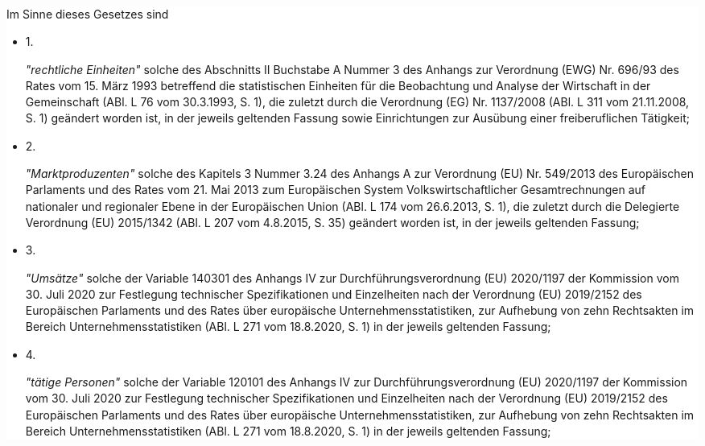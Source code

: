 <div class="jnhtml">

<div>

<div class="jurAbsatz">

Im Sinne dieses Gesetzes sind

  - 1\.
    
    <div>
    
    <cite>"rechtliche Einheiten"</cite> solche des Abschnitts II
    Buchstabe A Nummer 3 des Anhangs zur Verordnung (EWG) Nr. 696/93 des
    Rates vom 15. März 1993 betreffend die statistischen Einheiten für
    die Beobachtung und Analyse der Wirtschaft in der Gemeinschaft (ABl.
    L 76 vom 30.3.1993, S. 1), die zuletzt durch die Verordnung (EG) Nr.
    1137/2008 (ABl. L 311 vom 21.11.2008, S. 1) geändert worden ist, in
    der jeweils geltenden Fassung sowie Einrichtungen zur Ausübung einer
    freiberuflichen Tätigkeit;
    
    </div>

  - 2\.
    
    <div>
    
    <cite>"Marktproduzenten"</cite> solche des Kapitels 3 Nummer 3.24
    des Anhangs A zur Verordnung (EU) Nr. 549/2013 des Europäischen
    Parlaments und des Rates vom 21. Mai 2013 zum Europäischen System
    Volkswirtschaftlicher Gesamtrechnungen auf nationaler und regionaler
    Ebene in der Europäischen Union (ABl. L 174 vom 26.6.2013, S. 1),
    die zuletzt durch die Delegierte Verordnung (EU) 2015/1342 (ABl.
    L 207 vom 4.8.2015, S. 35) geändert worden ist, in der jeweils
    geltenden Fassung;
    
    </div>

  - 3\.
    
    <div>
    
    <cite>"Umsätze"</cite> solche der Variable 140301 des Anhangs IV zur
    Durchführungsverordnung (EU)
    <span style="white-space: nowrap">2020/1197</span> der Kommission
    vom 30. Juli 2020 zur Festlegung technischer Spezifikationen und
    Einzelheiten nach der Verordnung (EU) 2019/2152 des Europäischen
    Parlaments und des Rates über europäische Unternehmensstatistiken,
    zur Aufhebung von zehn Rechtsakten im Bereich
    Unternehmensstatistiken (ABl. L 271 vom 18.8.2020, S. 1) in der
    jeweils geltenden Fassung;
    
    </div>

  - 4\.
    
    <div>
    
    <cite>"tätige Personen"</cite> solche der Variable 120101 des
    Anhangs IV zur Durchführungsverordnung (EU) 2020/1197 der Kommission
    vom 30. Juli 2020 zur Festlegung technischer Spezifikationen und
    Einzelheiten nach der Verordnung (EU) 2019/2152 des Europäischen
    Parlaments und des Rates über europäische Unternehmensstatistiken,
    zur Aufhebung von zehn Rechtsakten im Bereich
    Unternehmensstatistiken (ABl. L 271 vom 18.8.2020, S. 1) in der
    jeweils geltenden Fassung;
    